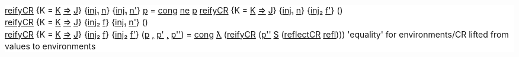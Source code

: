 <a id="4338" href="Type.BetaNBE.Completeness.html#4123" class="Function">reifyCR</a> <a id="4346" class="Symbol">{</a><a id="4347" class="Argument">K</a> <a id="4349" class="Symbol">=</a> <a id="4351" href="Type.BetaNBE.Completeness.html#4351" class="Bound">K</a> <a id="4353" href="Utils.html#6860" class="InductiveConstructor Operator">⇒</a> <a id="4355" href="Type.BetaNBE.Completeness.html#4355" class="Bound">J</a><a id="4356" class="Symbol">}</a> <a id="4358" class="Symbol">{</a><a id="4359" href="Data.Sum.Base.html#793" class="InductiveConstructor">inj₁</a> <a id="4364" href="Type.BetaNBE.Completeness.html#4364" class="Bound">n</a><a id="4365" class="Symbol">}</a> <a id="4367" class="Symbol">{</a><a id="4368" href="Data.Sum.Base.html#793" class="InductiveConstructor">inj₁</a> <a id="4373" href="Type.BetaNBE.Completeness.html#4373" class="Bound">n&#39;</a><a id="4375" class="Symbol">}</a> <a id="4377" href="Type.BetaNBE.Completeness.html#4377" class="Bound">p</a>              <a id="4392" class="Symbol">=</a> <a id="4394" href="Relation.Binary.PropositionalEquality.Core.html#1139" class="Function">cong</a> <a id="4399" href="Type.BetaNormal.html#1458" class="InductiveConstructor">ne</a> <a id="4402" href="Type.BetaNBE.Completeness.html#4377" class="Bound">p</a>
<a id="4404" href="Type.BetaNBE.Completeness.html#4123" class="Function">reifyCR</a> <a id="4412" class="Symbol">{</a><a id="4413" class="Argument">K</a> <a id="4415" class="Symbol">=</a> <a id="4417" href="Type.BetaNBE.Completeness.html#4417" class="Bound">K</a> <a id="4419" href="Utils.html#6860" class="InductiveConstructor Operator">⇒</a> <a id="4421" href="Type.BetaNBE.Completeness.html#4421" class="Bound">J</a><a id="4422" class="Symbol">}</a> <a id="4424" class="Symbol">{</a><a id="4425" href="Data.Sum.Base.html#793" class="InductiveConstructor">inj₁</a> <a id="4430" href="Type.BetaNBE.Completeness.html#4430" class="Bound">n</a><a id="4431" class="Symbol">}</a> <a id="4433" class="Symbol">{</a><a id="4434" href="Data.Sum.Base.html#818" class="InductiveConstructor">inj₂</a> <a id="4439" href="Type.BetaNBE.Completeness.html#4439" class="Bound">f&#39;</a><a id="4441" class="Symbol">}</a> <a id="4443" class="Symbol">()</a>             
<a id="4459" href="Type.BetaNBE.Completeness.html#4123" class="Function">reifyCR</a> <a id="4467" class="Symbol">{</a><a id="4468" class="Argument">K</a> <a id="4470" class="Symbol">=</a> <a id="4472" href="Type.BetaNBE.Completeness.html#4472" class="Bound">K</a> <a id="4474" href="Utils.html#6860" class="InductiveConstructor Operator">⇒</a> <a id="4476" href="Type.BetaNBE.Completeness.html#4476" class="Bound">J</a><a id="4477" class="Symbol">}</a> <a id="4479" class="Symbol">{</a><a id="4480" href="Data.Sum.Base.html#818" class="InductiveConstructor">inj₂</a> <a id="4485" href="Type.BetaNBE.Completeness.html#4485" class="Bound">f</a><a id="4486" class="Symbol">}</a> <a id="4488" class="Symbol">{</a><a id="4489" href="Data.Sum.Base.html#793" class="InductiveConstructor">inj₁</a> <a id="4494" href="Type.BetaNBE.Completeness.html#4494" class="Bound">n&#39;</a><a id="4496" class="Symbol">}</a> <a id="4498" class="Symbol">()</a>             
<a id="4514" href="Type.BetaNBE.Completeness.html#4123" class="Function">reifyCR</a> <a id="4522" class="Symbol">{</a><a id="4523" class="Argument">K</a> <a id="4525" class="Symbol">=</a> <a id="4527" href="Type.BetaNBE.Completeness.html#4527" class="Bound">K</a> <a id="4529" href="Utils.html#6860" class="InductiveConstructor Operator">⇒</a> <a id="4531" href="Type.BetaNBE.Completeness.html#4531" class="Bound">J</a><a id="4532" class="Symbol">}</a> <a id="4534" class="Symbol">{</a><a id="4535" href="Data.Sum.Base.html#818" class="InductiveConstructor">inj₂</a> <a id="4540" href="Type.BetaNBE.Completeness.html#4540" class="Bound">f</a><a id="4541" class="Symbol">}</a> <a id="4543" class="Symbol">{</a><a id="4544" href="Data.Sum.Base.html#818" class="InductiveConstructor">inj₂</a> <a id="4549" href="Type.BetaNBE.Completeness.html#4549" class="Bound">f&#39;</a><a id="4551" class="Symbol">}</a> <a id="4553" class="Symbol">(</a><a id="4554" href="Type.BetaNBE.Completeness.html#4554" class="Bound">p</a> <a id="4556" href="Agda.Builtin.Sigma.html#235" class="InductiveConstructor Operator">,</a> <a id="4558" href="Type.BetaNBE.Completeness.html#4558" class="Bound">p&#39;</a> <a id="4561" href="Agda.Builtin.Sigma.html#235" class="InductiveConstructor Operator">,</a> <a id="4563" href="Type.BetaNBE.Completeness.html#4563" class="Bound">p&#39;&#39;</a><a id="4566" class="Symbol">)</a> <a id="4568" class="Symbol">=</a>
  <a id="4572" href="Relation.Binary.PropositionalEquality.Core.html#1139" class="Function">cong</a> <a id="4577" href="Type.BetaNormal.html#1398" class="InductiveConstructor">ƛ</a> <a id="4579" class="Symbol">(</a><a id="4580" href="Type.BetaNBE.Completeness.html#4123" class="Function">reifyCR</a> <a id="4588" class="Symbol">(</a><a id="4589" href="Type.BetaNBE.Completeness.html#4563" class="Bound">p&#39;&#39;</a> <a id="4593" href="Type.html#960" class="InductiveConstructor">S</a> <a id="4595" class="Symbol">(</a><a id="4596" href="Type.BetaNBE.Completeness.html#3909" class="Function">reflectCR</a> <a id="4606" href="Agda.Builtin.Equality.html#207" class="InductiveConstructor">refl</a><a id="4610" class="Symbol">)))</a>
</pre>
'equality' for environments/CR lifted from values to environments
